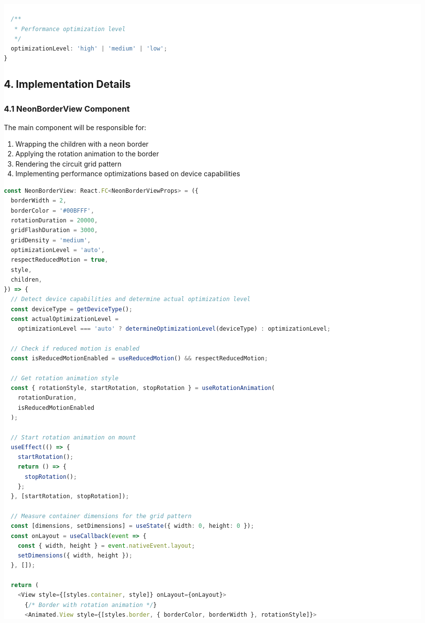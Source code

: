 ```typescript

  /**
   * Performance optimization level
   */
  optimizationLevel: 'high' | 'medium' | 'low';
}
```

## 4. Implementation Details

### 4.1 NeonBorderView Component

The main component will be responsible for:

1. Wrapping the children with a neon border
2. Applying the rotation animation to the border
3. Rendering the circuit grid pattern
4. Implementing performance optimizations based on device capabilities

```typescript
const NeonBorderView: React.FC<NeonBorderViewProps> = ({
  borderWidth = 2,
  borderColor = '#00BFFF',
  rotationDuration = 20000,
  gridFlashDuration = 3000,
  gridDensity = 'medium',
  optimizationLevel = 'auto',
  respectReducedMotion = true,
  style,
  children,
}) => {
  // Detect device capabilities and determine actual optimization level
  const deviceType = getDeviceType();
  const actualOptimizationLevel =
    optimizationLevel === 'auto' ? determineOptimizationLevel(deviceType) : optimizationLevel;

  // Check if reduced motion is enabled
  const isReducedMotionEnabled = useReducedMotion() && respectReducedMotion;

  // Get rotation animation style
  const { rotationStyle, startRotation, stopRotation } = useRotationAnimation(
    rotationDuration,
    isReducedMotionEnabled
  );

  // Start rotation animation on mount
  useEffect(() => {
    startRotation();
    return () => {
      stopRotation();
    };
  }, [startRotation, stopRotation]);

  // Measure container dimensions for the grid pattern
  const [dimensions, setDimensions] = useState({ width: 0, height: 0 });
  const onLayout = useCallback(event => {
    const { width, height } = event.nativeEvent.layout;
    setDimensions({ width, height });
  }, []);

  return (
    <View style={[styles.container, style]} onLayout={onLayout}>
      {/* Border with rotation animation */}
      <Animated.View style={[styles.border, { borderColor, borderWidth }, rotationStyle]}>
```